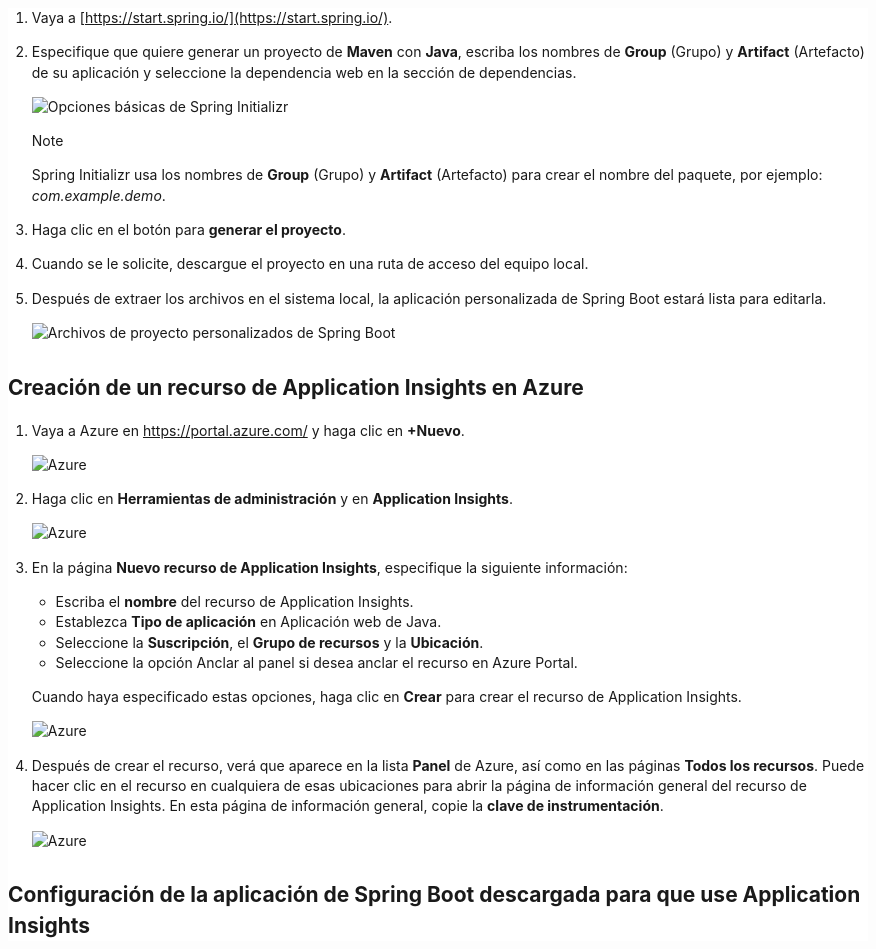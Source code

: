 1. Vaya a [https://start.spring.io/](https://start.spring.io/).

1. Especifique que quiere generar un proyecto de **Maven** con **Java**, escriba los nombres de **Group** (Grupo) y **Artifact** (Artefacto) de su aplicación y seleccione la dependencia web en la sección de dependencias.

   ![Opciones básicas de Spring Initializr][SI01]

   > [!NOTE]
   >
   > Spring Initializr usa los nombres de **Group** (Grupo) y **Artifact** (Artefacto) para crear el nombre del paquete, por ejemplo: *com.example.demo*.
   >

1. Haga clic en el botón para **generar el proyecto**.

1. Cuando se le solicite, descargue el proyecto en una ruta de acceso del equipo local.

1. Después de extraer los archivos en el sistema local, la aplicación personalizada de Spring Boot estará lista para editarla.

   ![Archivos de proyecto personalizados de Spring Boot][SI02]

## <a name="create-an-application-insights-resource-on-azure"></a>Creación de un recurso de Application Insights en Azure

1. Vaya a Azure en <https://portal.azure.com/> y haga clic en **+Nuevo**.

   ![Azure][AZ01]

1. Haga clic en **Herramientas de administración** y en **Application Insights**.

   ![Azure][AZ02]

1. En la página **Nuevo recurso de Application Insights**, especifique la siguiente información:

   * Escriba el **nombre** del recurso de Application Insights.
   * Establezca **Tipo de aplicación** en Aplicación web de Java.
   * Seleccione la **Suscripción**, el **Grupo de recursos** y la **Ubicación**.
   * Seleccione la opción Anclar al panel si desea anclar el recurso en Azure Portal.

   Cuando haya especificado estas opciones, haga clic en **Crear** para crear el recurso de Application Insights.

   ![Azure][AZ03]
 
1. Después de crear el recurso, verá que aparece en la lista **Panel** de Azure, así como en las páginas **Todos los recursos**. Puede hacer clic en el recurso en cualquiera de esas ubicaciones para abrir la página de información general del recurso de Application Insights. En esta página de información general, copie la **clave de instrumentación**.

   ![Azure][AZ04]

## <a name="configure-your-downloaded-spring-boot-application-to-use-application-insights"></a>Configuración de la aplicación de Spring Boot descargada para que use Application Insights


[Azure para desarrolladores de Java]: /azure/java/
[cuenta de Azure gratuita]: https://azure.microsoft.com/pricing/free-trial/
[Working with Azure DevOps and Java]: /azure/devops/ (Trabajo con Azure DevOps y Java)
[ventajas como suscriptor de MSDN]: https://azure.microsoft.com/pricing/member-offers/msdn-benefits-details/
[Spring Boot]: http://projects.spring.io/spring-boot/
[Propiedades específicas de los perfiles de Spring Boot]: https://docs.spring.io/spring-boot/docs/current/reference/html/boot-features-external-config.html#boot-features-external-config-profile-specific-properties
[Spring Initializr]: https://start.spring.io/
[Spring Framework]: https://spring.io/
[Application Insights]: /azure/application-insights/
[AZ01]: ./media/configure-spring-boot-starter-java-app-with-azure-application-insights/Create_resource.png
[AZ02]: ./media/configure-spring-boot-starter-java-app-with-azure-application-insights/Create_resource_2.png
[AZ03]: ./media/configure-spring-boot-starter-java-app-with-azure-application-insights/Create_resource_3.png
[AZ04]: ./media/configure-spring-boot-starter-java-app-with-azure-application-insights/Get_IKey.png
[AZ05]: ./media/configure-spring-boot-starter-java-app-with-azure-application-insights/OverviewBladeResults.png
[AZ06]: ./media/configure-spring-boot-starter-java-app-with-azure-application-insights/Search_and_traces.png
[AZ07]: ./media/configure-spring-boot-starter-java-app-with-azure-application-insights/traces_details.png
[AZ08]: ./media/configure-spring-boot-starter-java-app-with-azure-application-insights/AppMap.png
[SI01]: ./media/configure-spring-boot-starter-java-app-with-azure-application-insights/spring_start.png
[SI02]: ./media/configure-spring-boot-starter-java-app-with-azure-application-insights/After_extract.png
[RE01]: ./media/configure-spring-boot-starter-java-app-with-azure-application-insights/applicationproperties_loc.png
[RE02]: ./media/configure-spring-boot-starter-java-app-with-azure-application-insights/applicationinsightsproperties.png